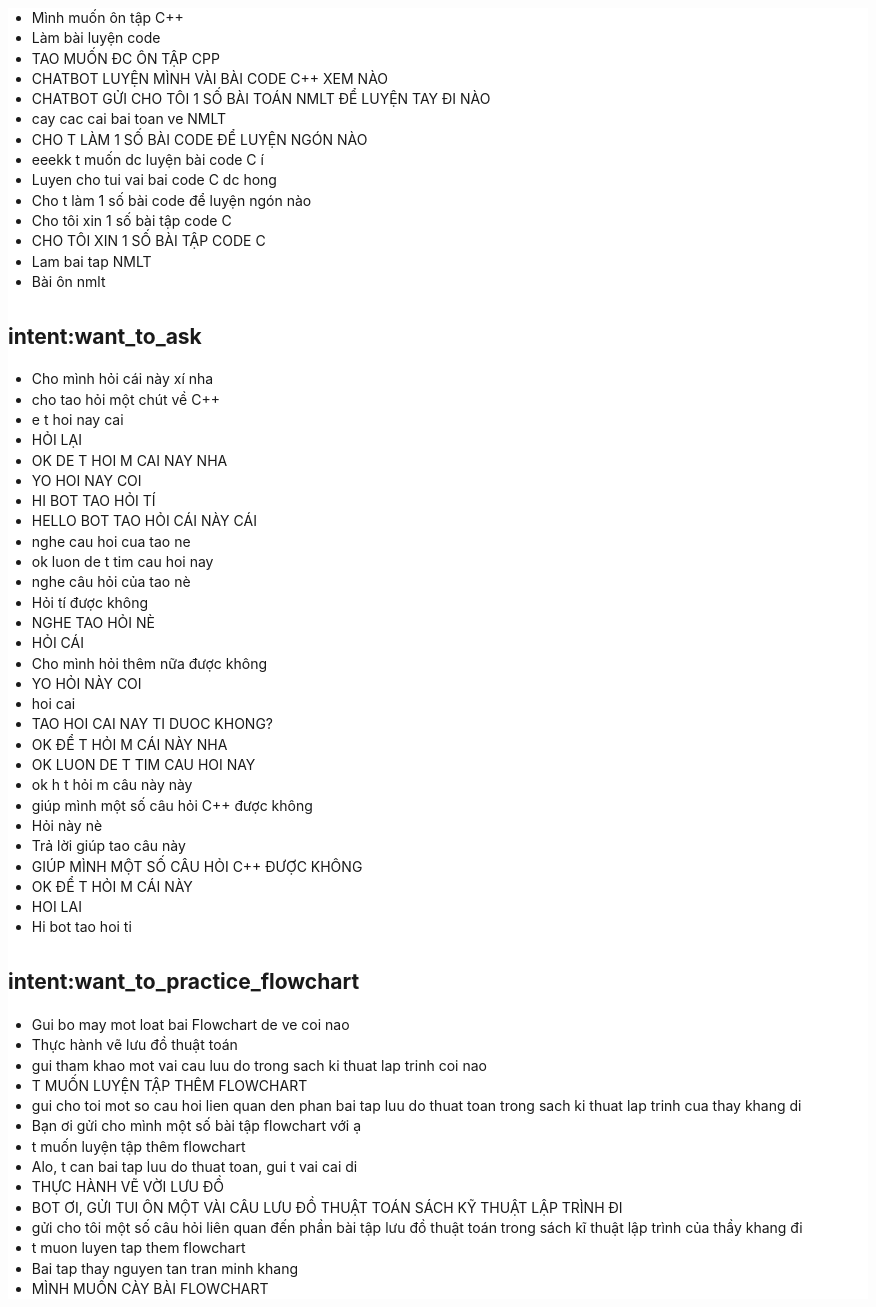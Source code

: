 - Mình muốn ôn tập C++
- Làm bài luyện code
- TAO MUỐN ĐC ÔN TẬP CPP
- CHATBOT LUYỆN MÌNH VÀI BÀI CODE C++ XEM NÀO
- CHATBOT GỬI CHO TÔI 1 SỐ BÀI TOÁN NMLT ĐỂ LUYỆN TAY ĐI NÀO
- cay cac cai bai toan ve NMLT
- CHO T LÀM 1 SỐ BÀI CODE ĐỂ LUYỆN NGÓN NÀO
- eeekk t muốn dc luyện bài code C í
- Luyen cho tui vai bai code C dc hong
- Cho t làm 1 số bài code để luyện ngón nào
- Cho tôi xin 1 số bài tập code C
- CHO TÔI XIN 1 SỐ BÀI TẬP CODE C
- Lam bai tap NMLT
- Bài ôn nmlt

## intent:want_to_ask
- Cho mình hỏi cái này xí nha
- cho tao hỏi một chút về C++
- e t hoi nay cai
- HỎI LẠI
- OK DE T HOI M CAI NAY NHA
- YO HOI NAY COI
- HI BOT TAO HỎI TÍ
- HELLO BOT TAO HỎI CÁI NÀY CÁI
- nghe cau hoi cua tao ne
- ok luon de t tim cau hoi nay
- nghe câu hỏi của tao nè
- Hỏi tí được không
- NGHE TAO HỎI NÈ
- HỎI CÁI
- Cho mình hỏi thêm nữa được không
- YO HỎI NÀY COI
- hoi cai
- TAO HOI CAI NAY TI DUOC KHONG?
- OK ĐỂ T HỎI M CÁI NÀY NHA
- OK LUON DE T TIM CAU HOI NAY
- ok h t hỏi m câu này này
- giúp mình một số câu hỏi C++ được không
- Hỏi này nè
- Trả lời giúp tao câu này
- GIÚP MÌNH MỘT SỐ CÂU HỎI C++ ĐƯỢC KHÔNG
- OK ĐỂ T HỎI M CÁI NÀY
- HOI LAI
- Hi bot tao hoi ti

## intent:want_to_practice_flowchart
- Gui bo may mot loat bai Flowchart de ve coi nao
- Thực hành vẽ lưu đồ thuật toán
- gui tham khao mot vai cau luu do trong sach ki thuat lap trinh coi nao
- T MUỐN LUYỆN TẬP THÊM FLOWCHART
- gui cho toi mot so cau hoi lien quan den phan bai tap luu do thuat toan trong sach ki thuat lap trinh cua thay khang di
- Bạn ơi gửi cho mình một số bài tập flowchart với ạ
- t muốn luyện tập thêm flowchart
- Alo, t can bai tap luu do thuat toan, gui t vai cai di
- THỰC HÀNH VẼ VỜI LƯU ĐỒ
- BOT ƠI, GỬI TUI ÔN MỘT VÀI CÂU LƯU ĐỒ THUẬT TOÁN SÁCH KỸ THUẬT LẬP TRÌNH ĐI
- gửi cho tôi một số câu hỏi liên quan đến phần bài tập lưu đồ thuật toán trong sách kĩ thuật lập trình của thầy khang đi
- t muon luyen tap them flowchart
- Bai tap thay nguyen tan tran minh khang
- MÌNH MUỐN CÀY BÀI FLOWCHART